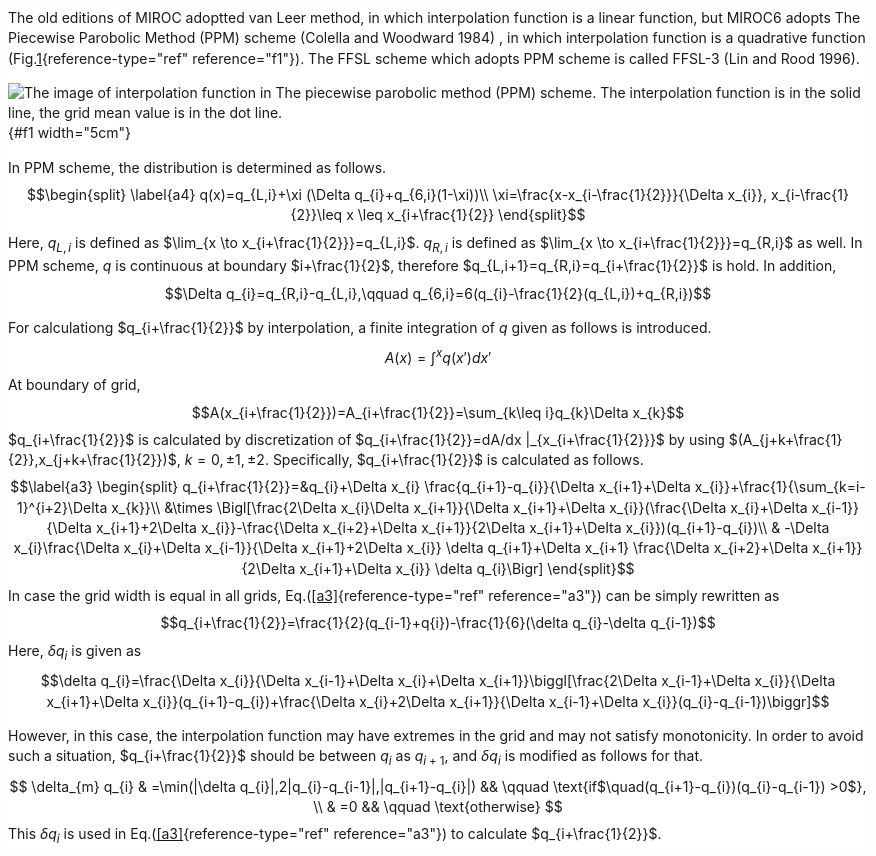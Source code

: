The old editions of MIROC adoptted van Leer method, in which
interpolation function is a linear function, but MIROC6 adopts The
Piecewise Parobolic Method (PPM) scheme (Colella and Woodward 1984) , in
which interpolation function is a quadrative function
(Fig.[1](#f1){reference-type="ref" reference="f1"}). The FFSL scheme
which adopts PPM scheme is called FFSL-3 (Lin and Rood 1996).

![The image of interpolation function in The piecewise parobolic method
(PPM) scheme. The interpolation function is in the solid line, the grid
mean value is in the dot line.](../figures/ppm_interpolate.png){#f1 width="5cm"}

In PPM scheme, the distribution is determined as follows.
$$\begin{split}
\label{a4}
  q(x)=q_{L,i}+\xi (\Delta q_{i}+q_{6,i}(1-\xi))\\
  \xi=\frac{x-x_{i-\frac{1}{2}}}{\Delta x_{i}},  x_{i-\frac{1}{2}}\leq x \leq x_{i+\frac{1}{2}}
  \end{split}$$ Here, $q_{L,i}$ is defined as
$\lim_{x \to x_{i+\frac{1}{2}}}=q_{L,i}$. $q_{R,i}$ is defined as
$\lim_{x \to x_{i+\frac{1}{2}}}=q_{R,i}$ as well. In PPM scheme, $q$ is
continuous at boundary $i+\frac{1}{2}$, therefore
$q_{L,i+1}=q_{R,i}=q_{i+\frac{1}{2}}$ is hold. In addition,
$$\Delta q_{i}=q_{R,i}-q_{L,i},\qquad q_{6,i}=6(q_{i}-\frac{1}{2}(q_{L,i})+q_{R,i})$$

For calculationg $q_{i+\frac{1}{2}}$ by interpolation, a finite
integration of $q$ given as follows is introduced.
$$A(x)= \int^{x} q(x') dx'$$ At boundary of grid,
$$A(x_{i+\frac{1}{2}})=A_{i+\frac{1}{2}}=\sum_{k\leq i}q_{k}\Delta x_{k}$$
$q_{i+\frac{1}{2}}$ is calculated by discretization of
$q_{i+\frac{1}{2}}=dA/dx |_{x_{i+\frac{1}{2}}}$ by using
$(A_{j+k+\frac{1}{2}},x_{j+k+\frac{1}{2}})$, $k=0,\pm 1, \pm 2$.
Specifically, $q_{i+\frac{1}{2}}$ is calculated as follows.
$$\label{a3}
  \begin{split}
    q_{i+\frac{1}{2}}=&q_{i}+\Delta x_{i} \frac{q_{i+1}-q_{i}}{\Delta x_{i+1}+\Delta x_{i}}+\frac{1}{\sum_{k=i-1}^{i+2}\Delta x_{k}}\\
    &\times \Bigl[\frac{2\Delta x_{i}\Delta x_{i+1}}{\Delta x_{i+1}+\Delta x_{i}}(\frac{\Delta x_{i}+\Delta x_{i-1}}{\Delta x_{i+1}+2\Delta x_{i}}-\frac{\Delta x_{i+2}+\Delta x_{i+1}}{2\Delta x_{i+1}+\Delta x_{i}})(q_{i+1}-q_{i})\\
     & -\Delta x_{i}\frac{\Delta x_{i}+\Delta x_{i-1}}{\Delta x_{i+1}+2\Delta x_{i}} \delta q_{i+1}+\Delta x_{i+1} \frac{\Delta x_{i+2}+\Delta x_{i+1}}{2\Delta x_{i+1}+\Delta x_{i}} \delta q_{i}\Bigr]
  \end{split}$$ In case the grid width is equal in all grids,
Eq.([\[a3\]](#a3){reference-type="ref" reference="a3"}) can be simply
rewritten as
$$q_{i+\frac{1}{2}}=\frac{1}{2}(q_{i-1}+q{i})-\frac{1}{6}(\delta q_{i}-\delta q_{i-1})$$
Here, $\delta q_{i}$ is given as
$$\delta q_{i}=\frac{\Delta x_{i}}{\Delta x_{i-1}+\Delta x_{i}+\Delta x_{i+1}}\biggl[\frac{2\Delta x_{i-1}+\Delta x_{i}}{\Delta x_{i+1}+\Delta x_{i}}(q_{i+1}-q_{i})+\frac{\Delta x_{i}+2\Delta x_{i+1}}{\Delta x_{i-1}+\Delta x_{i}}(q_{i}-q_{i-1})\biggr]$$

However, in this case, the interpolation function may have extremes in
the grid and may not satisfy monotonicity. In order to avoid such a
situation, $q_{i+\frac{1}{2}}$ should be between $q_{i}$ as $q_{i+1}$,
and $\delta q_{i}$ is modified as follows for that.
$$
\delta_{m} q_{i} & =\min(|\delta
q_{i}|,2|q_{i}-q_{i-1}|,|q_{i+1}-q_{i}|) && \qquad \text{if$\quad(q_{i+1}-q_{i})(q_{i}-q_{i-1}) >0$}, \\
& =0 && \qquad \text{otherwise}
$$
This $\delta q_{i}$ is used in
Eq.([\[a3\]](#a3){reference-type="ref" reference="a3"}) to calculate
$q_{i+\frac{1}{2}}$.
